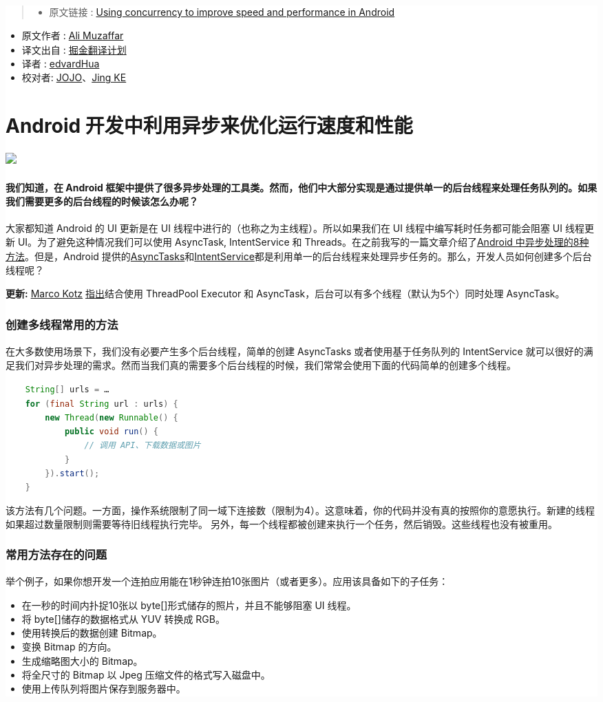 > * 原文链接 : [Using concurrency to improve speed and performance in Android](https://medium.com/@ali.muzaffar/using-concurrency-and-speed-and-performance-on-android-d00ab4c5c8e3#.rt9z1k25u)
* 原文作者 : [Ali Muzaffar](https://medium.com/@ali.muzaffar)
* 译文出自 : [掘金翻译计划](https://github.com/xitu/gold-miner)
* 译者 : [edvardHua](https://github.com/edvardHua)
* 校对者: [JOJO](https://github.com/Sausure)、[Jing KE](https://github.com/jingkecn)

# Android 开发中利用异步来优化运行速度和性能

![](http://ww1.sinaimg.cn/large/9b5c8bd8jw1f1cvbu9fzaj20m80fj48q.jpg)

#### 我们知道，在 Android 框架中提供了很多异步处理的工具类。然而，他们中大部分实现是通过提供单一的后台线程来处理任务队列的。如果我们需要更多的后台线程的时候该怎么办呢？

大家都知道 Android 的 UI 更新是在 UI 线程中进行的（也称之为主线程）。所以如果我们在 UI 线程中编写耗时任务都可能会阻塞 UI 线程更新 UI。为了避免这种情况我们可以使用 AsyncTask, IntentService 和 Threads。在之前我写的一篇文章介绍了[Android 中异步处理的8种方法](https://medium.com/android-news/8-ways-to-do-asynchronous-processing-in-android-and-counting-f634dc6fae4e#.bkk6mudb4)。但是，Android 提供的[AsyncTasks](http://developer.android.com/reference/android/os/AsyncTask.html)和[IntentService](http://developer.android.com/reference/android/os/AsyncTask.html)都是利用单一的后台线程来处理异步任务的。那么，开发人员如何创建多个后台线程呢？

**更新:** [Marco Kotz](https://medium.com/u/b49242be2be7) [指出](https://medium.com/@mrcktz/hi-ali-nice-article-thanks-for-sharing-ba72b07f1fb3)结合使用 ThreadPool Executor 和 AsyncTask，后台可以有多个线程（默认为5个）同时处理 AsyncTask。 

### 创建多线程常用的方法

在大多数使用场景下，我们没有必要产生多个后台线程，简单的创建 AsyncTasks 或者使用基于任务队列的 IntentService 就可以很好的满足我们对异步处理的需求。然而当我们真的需要多个后台线程的时候，我们常常会使用下面的代码简单的创建多个线程。

```java
    String[] urls = …
    for (final String url : urls) {
        new Thread(new Runnable() {
            public void run() {
                // 调用 API、下载数据或图片
            }
        }).start();
    }
```

该方法有几个问题。一方面，操作系统限制了同一域下连接数（限制为4）。这意味着，你的代码并没有真的按照你的意愿执行。新建的线程如果超过数量限制则需要等待旧线程执行完毕。 另外，每一个线程都被创建来执行一个任务，然后销毁。这些线程也没有被重用。

### 常用方法存在的问题

举个例子，如果你想开发一个连拍应用能在1秒钟连拍10张图片（或者更多）。应用该具备如下的子任务：

*   在一秒的时间内扑捉10张以 byte[]形式储存的照片，并且不能够阻塞 UI 线程。
*   将 byte[]储存的数据格式从 YUV 转换成 RGB。
*   使用转换后的数据创建 Bitmap。
*   变换 Bitmap 的方向。
*   生成缩略图大小的 Bitmap。
*   将全尺寸的 Bitmap 以 Jpeg 压缩文件的格式写入磁盘中。
*   使用上传队列将图片保存到服务器中。

